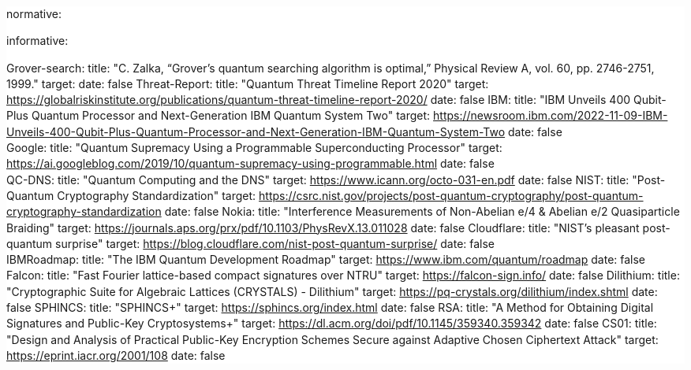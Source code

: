 
normative:

informative:

  Grover-search:
     title: "C. Zalka, “Grover’s quantum searching algorithm is optimal,” Physical Review A, vol. 60, pp. 2746-2751, 1999."
     target: 
     date: false
  Threat-Report:
     title: "Quantum Threat Timeline Report 2020"
     target: https://globalriskinstitute.org/publications/quantum-threat-timeline-report-2020/
     date: false
  IBM:
     title: "IBM Unveils 400 Qubit-Plus Quantum Processor and Next-Generation IBM Quantum System Two"
     target: https://newsroom.ibm.com/2022-11-09-IBM-Unveils-400-Qubit-Plus-Quantum-Processor-and-Next-Generation-IBM-Quantum-System-Two
     date: false     
  Google:
     title: "Quantum Supremacy Using a Programmable Superconducting Processor"
     target: https://ai.googleblog.com/2019/10/quantum-supremacy-using-programmable.html
     date: false  
  QC-DNS:
     title: "Quantum Computing and the DNS"
     target: https://www.icann.org/octo-031-en.pdf
     date: false 
  NIST:
     title: "Post-Quantum Cryptography Standardization"
     target: https://csrc.nist.gov/projects/post-quantum-cryptography/post-quantum-cryptography-standardization
     date: false
  Nokia:
     title: "Interference Measurements of Non-Abelian e/4 & Abelian e/2 Quasiparticle Braiding"
     target: https://journals.aps.org/prx/pdf/10.1103/PhysRevX.13.011028
     date: false
  Cloudflare:
     title: "NIST’s pleasant post-quantum surprise"
     target: https://blog.cloudflare.com/nist-post-quantum-surprise/
     date: false  
  IBMRoadmap:
     title: "The IBM Quantum Development Roadmap"
     target: https://www.ibm.com/quantum/roadmap
     date: false
  Falcon:
     title: "Fast Fourier lattice-based compact signatures over NTRU"
     target: https://falcon-sign.info/
     date: false
  Dilithium:
     title: "Cryptographic Suite for Algebraic Lattices (CRYSTALS) - Dilithium"
     target: https://pq-crystals.org/dilithium/index.shtml
     date: false
  SPHINCS:
     title: "SPHINCS+"
     target: https://sphincs.org/index.html
     date: false
  RSA:
     title: "A Method for Obtaining Digital Signatures and Public-Key Cryptosystems+"
     target: https://dl.acm.org/doi/pdf/10.1145/359340.359342 
     date: false
  CS01:
     title: "Design and Analysis of Practical Public-Key Encryption Schemes Secure against Adaptive Chosen Ciphertext Attack"
     target: https://eprint.iacr.org/2001/108 
     date: false